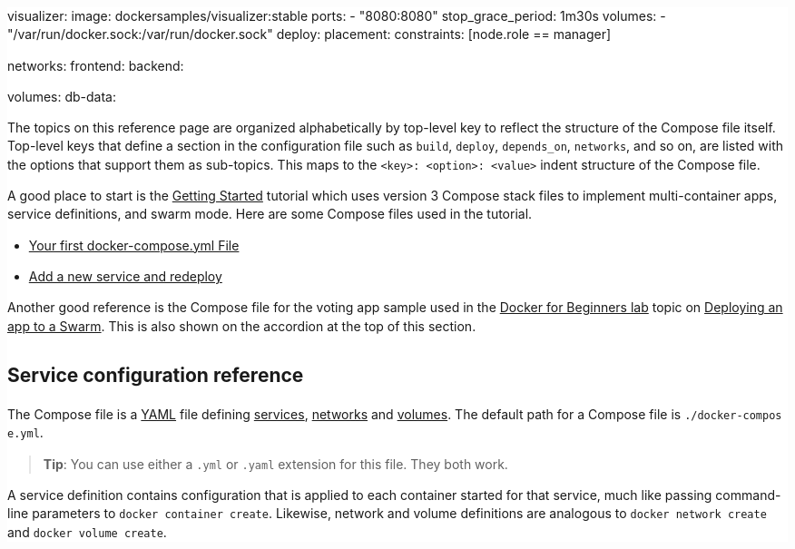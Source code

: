   visualizer:
    image: dockersamples/visualizer:stable
    ports:
      - "8080:8080"
    stop_grace_period: 1m30s
    volumes:
      - "/var/run/docker.sock:/var/run/docker.sock"
    deploy:
      placement:
        constraints: [node.role == manager]

networks:
  frontend:
  backend:

volumes:
  db-data:
</code></pre>
    </div>
</div>

The topics on this reference page are organized alphabetically by top-level key
to reflect the structure of the Compose file itself. Top-level keys that define
a section in the configuration file such as `build`, `deploy`, `depends_on`,
`networks`, and so on, are listed with the options that support them as
sub-topics. This maps to the `<key>: <option>: <value>` indent structure of the
Compose file.

A good place to start is the [Getting Started](/get-started/index.md) tutorial
which uses version 3 Compose stack files to implement multi-container apps,
service definitions, and swarm mode. Here are some Compose files used in the
tutorial.

- [Your first docker-compose.yml File](/get-started/part3.md#your-first-docker-composeyml-file)

- [Add a new service and redeploy](/get-started/part5.md#add-a-new-service-and-redeploy)

Another good reference is the Compose file for the voting app sample used in the
[Docker for Beginners lab](https://github.com/docker/labs/tree/master/beginner/)
topic on [Deploying an app to a
Swarm](https://github.com/docker/labs/blob/master/beginner/chapters/votingapp.md). This is also shown on the accordion at the top of this section.

## Service configuration reference

The Compose file is a [YAML](http://yaml.org/) file defining
[services](#service-configuration-reference),
[networks](#network-configuration-reference) and
[volumes](#volume-configuration-reference).
The default path for a Compose file is `./docker-compose.yml`.

>**Tip**: You can use either a `.yml` or `.yaml` extension for this file.
They both work.

A service definition contains configuration that is applied to each
container started for that service, much like passing command-line parameters to
`docker container create`. Likewise, network and volume definitions are analogous to
`docker network create` and `docker volume create`.
